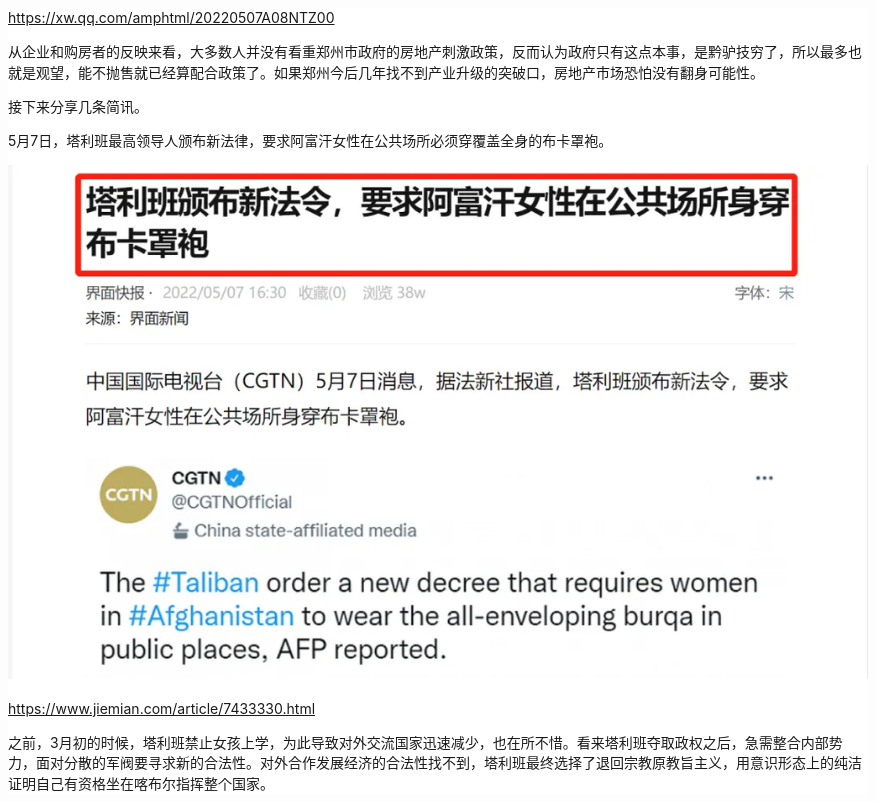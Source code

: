 https://xw.qq.com/amphtml/20220507A08NTZ00



从企业和购房者的反映来看，大多数人并没有看重郑州市政府的房地产刺激政策，反而认为政府只有这点本事，是黔驴技穷了，所以最多也就是观望，能不抛售就已经算配合政策了。如果郑州今后几年找不到产业升级的突破口，房地产市场恐怕没有翻身可能性。


接下来分享几条简讯。


5月7日，塔利班最高领导人颁布新法律，要求阿富汗女性在公共场所必须穿覆盖全身的布卡罩袍。



![](/images/btnews/btnews/0401_0500/0429/19045796-521d-48d2-86b2-c358e983be5c.webp)

https://www.jiemian.com/article/7433330.html



之前，3月初的时候，塔利班禁止女孩上学，为此导致对外交流国家迅速减少，也在所不惜。看来塔利班夺取政权之后，急需整合内部势力，面对分散的军阀要寻求新的合法性。对外合作发展经济的合法性找不到，塔利班最终选择了退回宗教原教旨主义，用意识形态上的纯洁证明自己有资格坐在喀布尔指挥整个国家。



